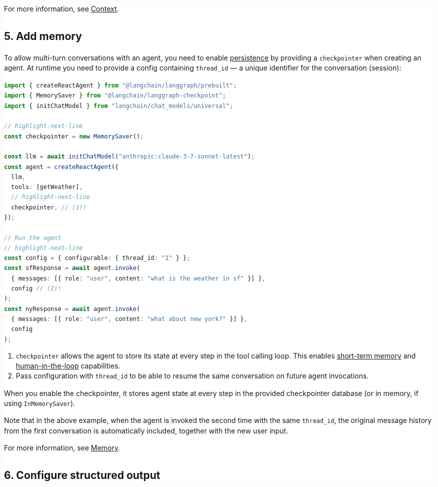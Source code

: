For more information, see [Context](./context.md).

## 5. Add memory

To allow multi-turn conversations with an agent, you need to enable [persistence](../concepts/persistence.md) by providing a `checkpointer` when creating an agent. At runtime you need to provide a config containing `thread_id` — a unique identifier for the conversation (session):

```ts
import { createReactAgent } from "@langchain/langgraph/prebuilt";
import { MemorySaver } from "@langchain/langgraph-checkpoint";
import { initChatModel } from "langchain/chat_models/universal";

// highlight-next-line
const checkpointer = new MemorySaver();

const llm = await initChatModel("anthropic:claude-3-7-sonnet-latest");
const agent = createReactAgent({
  llm,
  tools: [getWeather],
  // highlight-next-line
  checkpointer, // (1)!
});

// Run the agent
// highlight-next-line
const config = { configurable: { thread_id: "1" } };
const sfResponse = await agent.invoke(
  { messages: [{ role: "user", content: "what is the weather in sf" }] },
  config // (2)!
);
const nyResponse = await agent.invoke(
  { messages: [{ role: "user", content: "what about new york?" }] },
  config
);
```

1. `checkpointer` allows the agent to store its state at every step in the tool calling loop. This enables [short-term memory](./memory.md#short-term-memory) and [human-in-the-loop](./human-in-the-loop.md) capabilities.
2. Pass configuration with `thread_id` to be able to resume the same conversation on future agent invocations.

When you enable the checkpointer, it stores agent state at every step in the provided checkpointer database (or in memory, if using `InMemorySaver`).

Note that in the above example, when the agent is invoked the second time with the same `thread_id`, the original message history from the first conversation is automatically included, together with the new user input.

For more information, see [Memory](./memory.md).

## 6. Configure structured output
